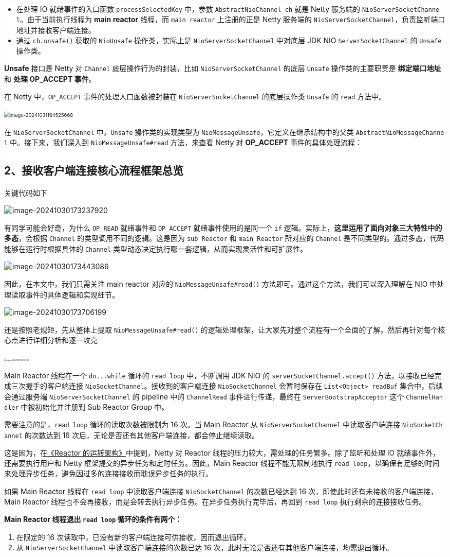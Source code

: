 - 在处理 IO 就绪事件的入口函数 `processSelectedKey` 中，参数 `AbstractNioChannel ch` 就是 Netty 服务端的 `NioServerSocketChannel`。由于当前执行线程为 **main reactor** 线程，而 `main reactor` 上注册的正是 Netty 服务端的 `NioServerSocketChannel`，负责监听端口地址并接收客户端连接。
- 通过 `ch.unsafe()` 获取的 `NioUnsafe` 操作类，实际上是 `NioServerSocketChannel` 中对底层 JDK NIO `ServerSocketChannel` 的 `Unsafe` 操作类。

**Unsafe** 接口是 Netty 对 `Channel` 底层操作行为的封装，比如 `NioServerSocketChannel` 的底层 `Unsafe` 操作类的主要职责是 **绑定端口地址** 和 **处理 OP_ACCEPT 事件**。

在 Netty 中，`OP_ACCEPT` 事件的处理入口函数被封装在 `NioServerSocketChannel` 的底层操作类 `Unsafe` 的 `read` 方法中。

<img src="https://echo798.oss-cn-shenzhen.aliyuncs.com/img/202410311645723.png" alt="image-20241031164525668" style="zoom: 67%;" />

在 `NioServerSocketChannel` 中，`Unsafe` 操作类的实现类型为 `NioMessageUnsafe`，它定义在继承结构中的父类 `AbstractNioMessageChannel` 中。接下来，我们深入到 `NioMessageUnsafe#read` 方法，来查看 Netty 对 **OP_ACCEPT** 事件的具体处理流程：

## 2、接收客户端连接核心流程框架总览

关键代码如下

![image-20241030173237920](https://echo798.oss-cn-shenzhen.aliyuncs.com/img/202410301732963.png)

有同学可能会好奇，为什么 `OP_READ` 就绪事件和 `OP_ACCEPT` 就绪事件使用的是同一个 `if` 逻辑。实际上，**这里运用了面向对象三大特性中的多态**，会根据 `Channel` 的类型调用不同的逻辑。这是因为 `sub Reactor` 和 `main Reactor` 所对应的 `Channel` 是不同类型的。通过多态，代码能够在运行时根据具体的 `Channel` 类型动态决定执行哪一套逻辑，从而实现灵活性和可扩展性。

![image-20241030173443086](https://echo798.oss-cn-shenzhen.aliyuncs.com/img/202410301734123.png)

因此，在本文中，我们只需关注 main reactor 对应的 `NioMessageUnsafe#read()` 方法即可。通过这个方法，我们可以深入理解在 NIO 中处理读取事件的具体逻辑和实现细节。 

![image-20241030173706199](https://echo798.oss-cn-shenzhen.aliyuncs.com/img/202410301737297.png)

还是按照老规矩，先从整体上提取 `NioMessageUnsafe#read()` 的逻辑处理框架，让大家先对整个流程有一个全面的了解。然后再针对每个核心点进行详细分析和逐一攻克

<img src="https://echo798.oss-cn-shenzhen.aliyuncs.com/img/202410311647424.png?x-oss-process=image/watermark,image_aW1nL3dhdGVyLnBuZw==,g_ne,x_1,y_1" alt="image-20241031164720178" style="zoom: 25%;" />

Main Reactor 线程在一个 `do...while` 循环的 `read loop` 中，不断调用 JDK NIO 的 `serverSocketChannel.accept()` 方法，以接收已经完成三次握手的客户端连接 `NioSocketChannel`。接收到的客户端连接 `NioSocketChannel` 会暂时保存在 `List<Object> readBuf` 集合中，后续会通过服务端 `NioServerSocketChannel` 的 pipeline 中的 `ChannelRead` 事件进行传递，最终在 `ServerBootstrapAcceptor` 这个 `ChannelHandler` 中被初始化并注册到 Sub Reactor Group 中。

需要注意的是，`read loop` 循环的读取次数被限制为 16 次。当 Main Reactor 从 `NioServerSocketChannel` 中读取客户端连接 `NioSocketChannel` 的次数达到 16 次后，无论是否还有其他客户端连接，都会停止继续读取。

这是因为，在[《Reactor 的运转架构》](/netty_source_code_parsing/main_task/event_scheduling_layer/reactor_dispatch)中提到，Netty 对 Reactor 线程的压力较大，需处理的任务繁多。除了监听和处理 IO 就绪事件外，还需要执行用户和 Netty 框架提交的异步任务和定时任务。因此，Main Reactor 线程不能无限制地执行 `read loop`，以确保有足够的时间来处理异步任务，避免因过多的连接接收而耽误异步任务的执行。

如果 Main Reactor 线程在 `read loop` 中读取客户端连接 `NioSocketChannel` 的次数已经达到 16 次，即使此时还有未接收的客户端连接，Main Reactor 线程也不会再接收，而是会转去执行异步任务。在异步任务执行完毕后，再回到 `read loop` 执行剩余的连接接收任务。

**Main Reactor 线程退出 `read loop` 循环的条件有两个：**

1. 在限定的 16 次读取中，已没有新的客户端连接可供接收，因而退出循环。
2. 从 `NioServerSocketChannel` 中读取客户端连接的次数已达 16 次，此时无论是否还有其他客户端连接，均需退出循环。
